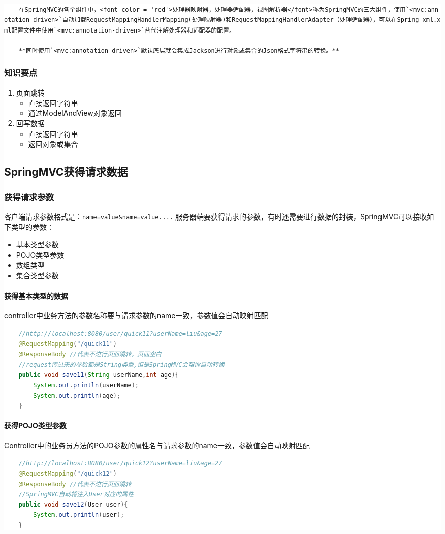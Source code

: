         在SpringMVC的各个组件中，<font color = 'red'>处理器映射器，处理器适配器，视图解析器</font>称为SpringMVC的三大组件，使用`<mvc:annotation-driven>`自动加载RequestMappingHandlerMapping(处理映射器)和RequestMappingHandlerAdapter（处理适配器），可以在Spring-xml.xml配置文件中使用`<mvc:annotation-driven>`替代注解处理器和适配器的配置。
     
        **同时使用`<mvc:annotation-driven>`默认底层就会集成Jackson进行对象或集合的Json格式字符串的转换。**

###  知识要点

1. 页面跳转
   * 直接返回字符串
   * 通过ModelAndView对象返回
2. 回写数据
   * 直接返回字符串
   * 返回对象或集合



## SpringMVC获得请求数据

### 获得请求参数

客户端请求参数格式是：`name=value&name=value....`
服务器端要获得请求的参数，有时还需要进行数据的封装，SpringMVC可以接收如下类型的参数：

* 基本类型参数
* POJO类型参数
* 数组类型
* 集合类型参数

#### 获得基本类型的数据

controller中业务方法的参数名称要与请求参数的name一致，参数值会自动映射匹配

```java
    //http://localhost:8080/user/quick11?userName=liu&age=27
    @RequestMapping("/quick11")
    @ResponseBody //代表不进行页面跳转，页面空白
    //request传过来的参数都是String类型,但是SpringMVC会帮你自动转换
    public void save11(String userName,int age){
        System.out.println(userName);
        System.out.println(age);
    }
```

#### 获得POJO类型参数

Controller中的业务员方法的POJO参数的属性名与请求参数的name一致，参数值会自动映射匹配

```java
    //http://localhost:8080/user/quick12?userName=liu&age=27
    @RequestMapping("/quick12")
    @ResponseBody //代表不进行页面跳转
    //SpringMVC自动将注入User对应的属性
    public void save12(User user){
        System.out.println(user);
    }
```
